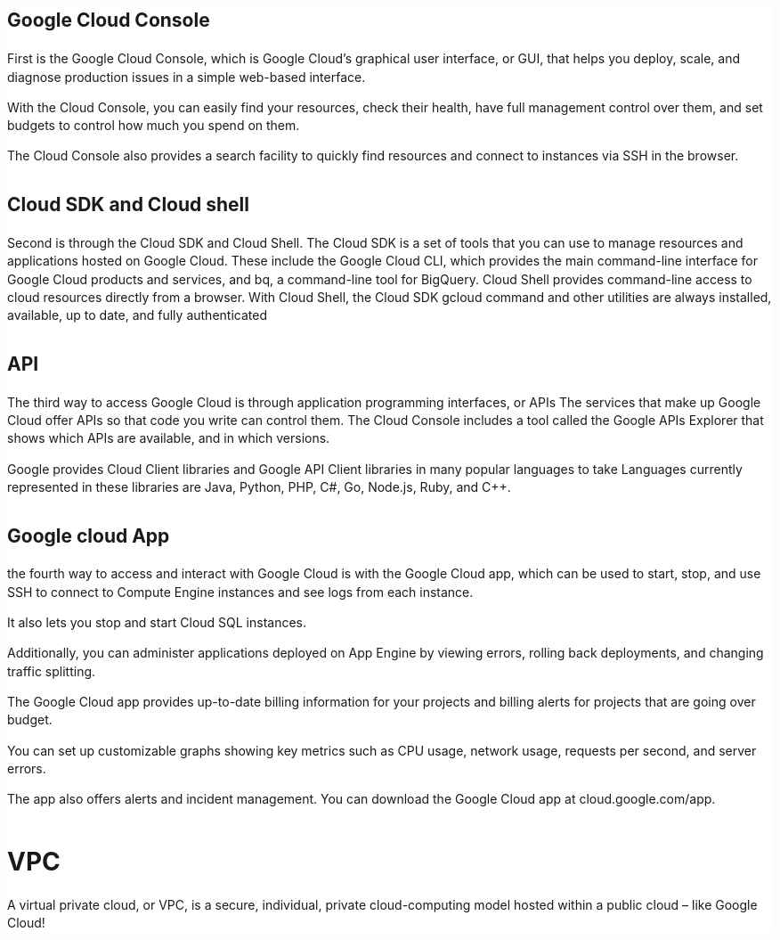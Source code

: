 ## Google Cloud Console
First is the Google Cloud Console, which is Google Cloud’s graphical user interface, or GUI, that helps you deploy, scale, and diagnose production issues in a simple web-based interface.

With the Cloud Console, you can easily find your resources, check their health, have full management control over them, and set budgets to control how much you spend on them.

The Cloud Console also provides a search facility to quickly find resources and connect to instances via SSH in the browser.
## Cloud SDK and Cloud shell
Second is through the Cloud SDK and Cloud Shell. The Cloud SDK is a set of tools that you can use to manage resources and applications hosted on Google Cloud. These include the Google Cloud CLI, which provides the main command-line interface for Google Cloud products and services, and bq, a command-line tool for BigQuery. Cloud Shell provides command-line access to cloud resources directly from a browser. With Cloud Shell, the Cloud SDK gcloud command and other utilities are always installed, available, up to date, and fully authenticated
## API
The third way to access Google Cloud is through application programming interfaces, or APIs 
The services that make up Google Cloud offer APIs so that code you write can control them. The Cloud Console includes a tool called the Google APIs Explorer that shows which APIs are available, and in which versions.

Google provides Cloud Client libraries and Google API Client libraries in many popular languages to take Languages currently represented in these libraries are Java, Python, PHP, C#, Go, Node.js, Ruby, and C++.

## Google cloud App
the fourth way to access and interact with Google Cloud is with the Google Cloud app, which can be used to start, stop, and use SSH to connect to Compute Engine instances and see logs from each instance.

It also lets you stop and start Cloud SQL instances.

Additionally, you can administer applications deployed on App Engine by viewing errors, rolling back deployments, and changing traffic splitting.

The Google Cloud app provides up-to-date billing information for your projects and billing alerts for projects that are going over budget.

You can set up customizable graphs showing key metrics such as CPU usage, network usage, requests per second, and server errors.

The app also offers alerts and incident management. You can download the Google Cloud app at cloud.google.com/app.


# VPC
A virtual private cloud, or VPC, is a secure, individual, private cloud-computing model hosted within a public cloud – like Google Cloud!

